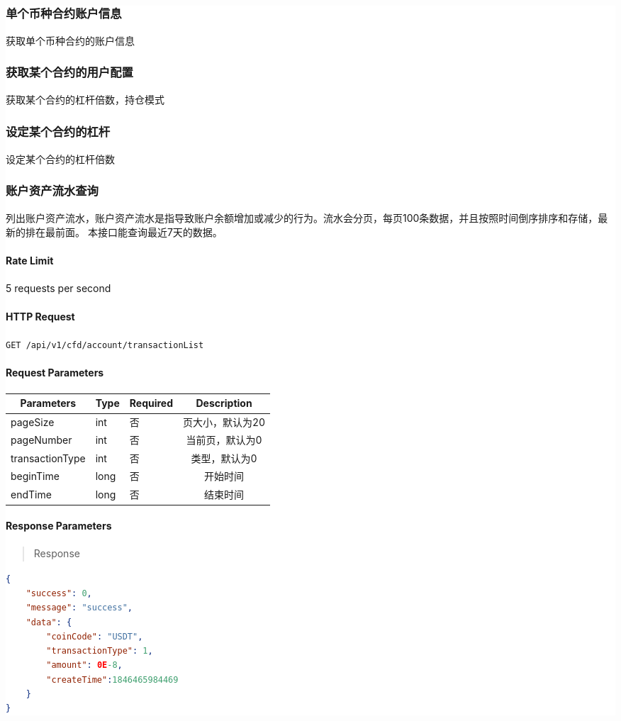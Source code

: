 ### 单个币种合约账户信息

获取单个币种合约的账户信息

### 获取某个合约的用户配置

获取某个合约的杠杆倍数，持仓模式

### 设定某个合约的杠杆

设定某个合约的杠杆倍数

### 账户资产流水查询

列出账户资产流水，账户资产流水是指导致账户余额增加或减少的行为。流水会分页，每页100条数据，并且按照时间倒序排序和存储，最新的排在最前面。 本接口能查询最近7天的数据。


#### Rate Limit

5 requests per second

#### HTTP Request

`GET /api/v1/cfd/account/transactionList`

#### Request Parameters

| Parameters        | Type | Required |         Description         |
|---------------|----------|----------|:--------------------:|
| pageSize | int   | 否       | 页大小，默认为20 |
| pageNumber | int   | 否       | 当前页，默认为0 |
| transactionType | int   | 否       | 类型，默认为0 |
| beginTime | long   | 否       | 开始时间 |
| endTime | long   | 否       | 结束时间 |

#### Response Parameters

>Response

```json
{
    "success": 0,
    "message": "success",
    "data": {
        "coinCode": "USDT",
        "transactionType": 1,
        "amount": 0E-8,
        "createTime":1846465984469
    }
}
```
